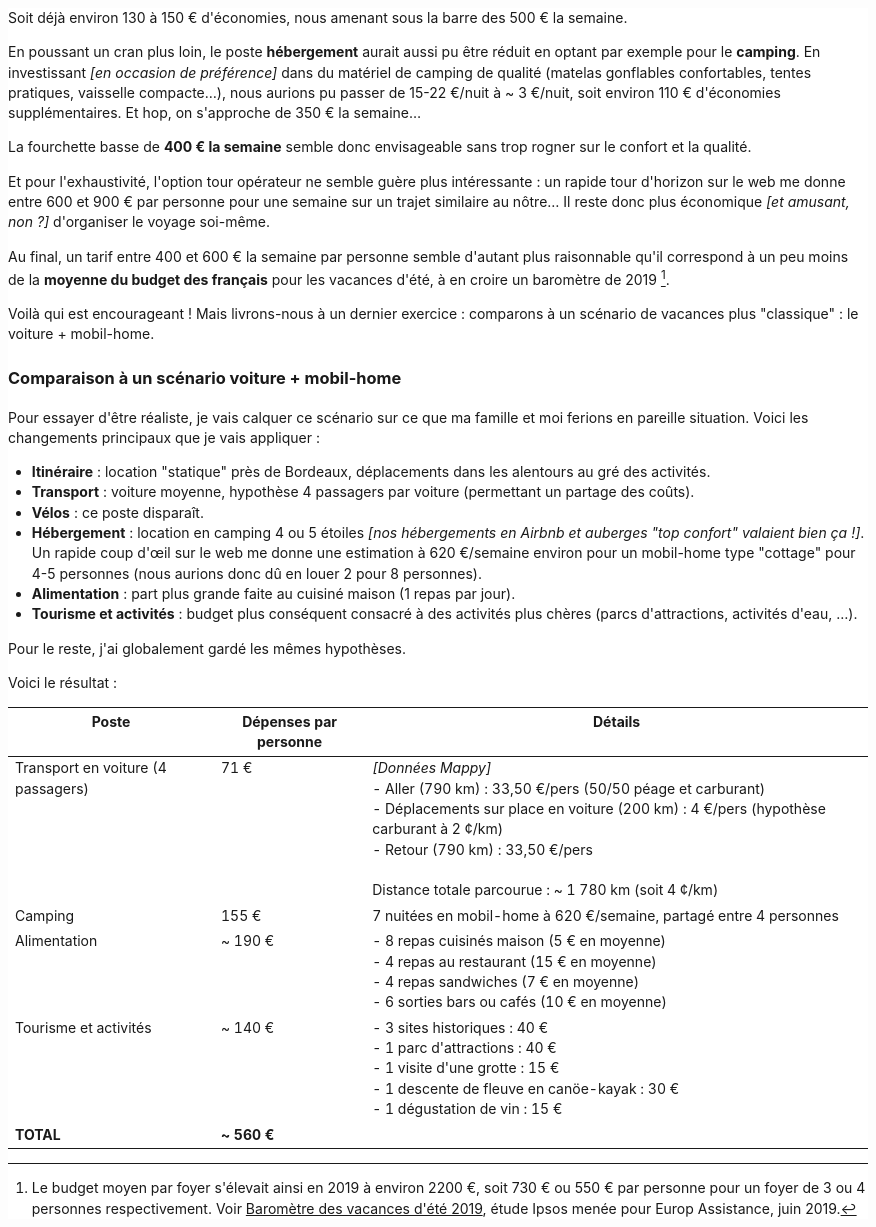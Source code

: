 Soit déjà environ 130 à 150 € d'économies, nous amenant sous la barre des 500 € la semaine.

En poussant un cran plus loin, le poste **hébergement** aurait aussi pu être réduit en optant par exemple pour le **camping**. En investissant _[en occasion de préférence]_ dans du matériel de camping de qualité (matelas gonflables confortables, tentes pratiques, vaisselle compacte…), nous aurions pu passer de 15-22 €/nuit à ~ 3 €/nuit, soit environ 110 € d'économies supplémentaires. Et hop, on s'approche de 350 € la semaine…

La fourchette basse de **400 € la semaine** semble donc envisageable sans trop rogner sur le confort et la qualité.

Et pour l'exhaustivité, l'option tour opérateur ne semble guère plus intéressante : un rapide tour d'horizon sur le web me donne entre 600 et 900 € par personne pour une semaine sur un trajet similaire au nôtre… Il reste donc plus économique _[et amusant, non ?]_ d'organiser le voyage soi-même.

Au final, un tarif entre 400 et 600 € la semaine par personne semble d'autant plus raisonnable qu'il correspond à un peu moins de la **moyenne du budget des français** pour les vacances d'été, à en croire un baromètre de 2019 [^6].

[^6]: Le budget moyen par foyer s'élevait ainsi en 2019 à environ 2200 €, soit 730 € ou 550 € par personne pour un foyer de 3 ou 4 personnes respectivement. Voir [Baromètre des vacances d'été 2019](https://www.europ-assistance.fr/fr/partenaires/media-room/publications/barometre-des-vacances-ete-europ-assistance-ipsos-2019), étude Ipsos menée pour Europ Assistance, juin 2019.

Voilà qui est encourageant ! Mais livrons-nous à un dernier exercice : comparons à un scénario de vacances plus "classique" : le voiture + mobil-home.

### Comparaison à un scénario voiture + mobil-home

Pour essayer d'être réaliste, je vais calquer ce scénario sur ce que ma famille et moi ferions en pareille situation. Voici les changements principaux que je vais appliquer :

- **Itinéraire** : location "statique" près de Bordeaux, déplacements dans les alentours au gré des activités.
- **Transport** : voiture moyenne, hypothèse 4 passagers par voiture (permettant un partage des coûts).
- **Vélos** : ce poste disparaît.
- **Hébergement** : location en camping 4 ou 5 étoiles _[nos hébergements en Airbnb et auberges "top confort" valaient bien ça !]_. Un rapide coup d'œil sur le web me donne une estimation à 620 €/semaine environ pour un mobil-home type "cottage" pour 4-5 personnes (nous aurions donc dû en louer 2 pour 8 personnes).
- **Alimentation** : part plus grande faite au cuisiné maison (1 repas par jour).
- **Tourisme et activités** : budget plus conséquent consacré à des activités plus chères (parcs d'attractions, activités d'eau, …).

Pour le reste, j'ai globalement gardé les mêmes hypothèses.

Voici le résultat :

| Poste | Dépenses par personne | Détails |
|-------|-----------------------|---------|
| Transport en voiture (4 passagers) | 71 € | _[Données Mappy]_ <br> - Aller (790 km) : 33,50 €/pers (50/50 péage et carburant) <br> - Déplacements sur place en voiture (200 km) : 4 €/pers (hypothèse carburant à 2 ¢/km) <br> - Retour (790 km) : 33,50 €/pers <br> <br> Distance totale parcourue : ~ 1 780 km (soit 4 ¢/km) |
| Camping | 155 € | 7 nuitées en mobil-home à 620 €/semaine, partagé entre 4 personnes |
| Alimentation | ~ 190 € | - 8 repas cuisinés maison (5 € en moyenne) <br> - 4 repas au restaurant (15 € en moyenne) <br> - 4 repas sandwiches (7 € en moyenne) <br> - 6 sorties bars ou cafés (10 € en moyenne) |
| Tourisme et activités | ~ 140 € | - 3 sites historiques : 40 € <br> - 1 parc d'attractions : 40 € <br> - 1 visite d'une grotte : 15 € <br> - 1 descente de fleuve en canöe-kayak : 30 € <br> - 1 dégustation de vin : 15 € |
| **TOTAL** | **~ 560 €** | |


[^0]: Voir [Chiffres clés 2020 du tourisme à vélo](https://www.velo-territoires.org/ressources/categorie/publication-reference/?resource-id=19499#resource-chiffres-cles-2020-tourisme-a-velo), Vélo & Territoires, juillet 2021. En 2020, la fréquentation cyclable était ainsi en hausse de 28% toutes pratiques confondues, et le site FranceVéloTourisme, portail national pour le tourisme à vélo, enregistrait des visites record.
[^1]: Pour quelques mots qui rappellent l'importance de ce rapport et de ses conclusions, et des liens pour aller plus loin, voir [Le GIEC et nous](https://standblog.org/blog/post/2021/09/02/Le-GIEC-et-nous), Tristan Nitot, 2 septembre 2021.
[^2]: Voir [Bilan des émissions de gaz à effet de serre du secteur du tourisme en France](https://librairie.ademe.fr/changement-climatique-et-energie/4688-bilan-des-emissions-de-gaz-a-effet-de-serre-du-secteur-du-tourisme-en-france.html), ADEME et Carbone 4, avril 2021.
[0]: https://bonpote.com/pourquoi-arreter-lavion-ne-devrait-plus-etre-un-debat/
[^3]: Source : [Base carbone](https://www.bilans-ges.ademe.fr/) de l'ADEME.
[^4]: _Ibid_. Plus précisément, l'impact à l'usage retenu par l'ADEME est de 0 gCO2e/km pour le vélo classique et 2 gCO2e/km pour le VAE. La différence provenant de l'usage d'électricité dans le cas du VAE. Pour le vélo classique, seul l'alimentation du cycliste intervient, mais le surplus dû à l'effort est négligeable lors d'une pratique de loisir. En analyse de cycle de vie (ACV), on trouve le chiffre de 5 gCO2e/km pour le vélo classique (Fédération cycliste européenne, 2011, étude dont je n'ai néanmoins trouvé que des citations sur le web) et 11 gCO2e/km pour le VAE (Base carbone).
[^5]: À ce sujet, vous pouvez consulter l'excellent [dossier vélo en 5 parties](https://bonpote.com/le-velo-est-le-futur-de-nos-mobilites-1-5/) publié Guillaume Martin sur le site BonPote. _[Lui aussi avait démarré par des vacances à vélo… Peut-être finirai-je aussi militant pro-vélo très bientôt — ou le suis-je déjà ? ;-)]_
[^7]: Voir à ce sujet [Vacances pour tous : une utopie qui s'éloigne](https://www.monde-diplomatique.fr/2021/07/CLASTRES/63298), _Le Monde Diplomatique_, juillet 2021 ; ou encore [Fais ta valise !](https://www.alternatives-economiques.fr/fais-valise/00089977), Alternatives Economiques, Hors-Série N°02 "Oblik", août 2019.
[^8]: Voir [Les français et les vacances : quelles inégalités ?](https://www.jean-jaures.org/publication/les-francais-et-les-vacances-quelles-inegalites/), sondage IFOP pour l'UNAT et la Fondation Jean-Jaurès, juillet 2019.
[^9]: Ces 3 étapes correspondent aux rudiments de la méthodologie Bilan Carbone®, qui est gérée en France par l'Association Bilan Carbone. L'utiliser officiellement dans un cadre professionnel requiert une certification, mais rien n'empêche tout un chacun de s'en approprier les grandes lignes, bien au contraire !
[^10]: L'échéance de cet objectif est quelque peu fluctuant, mais l'ordre de grandeur est le bon. En France, cet objectif est d'ailleurs inscrit dans la loi : voir p.53, [Stratégie Nationale Bas Carbone](https://www.ecologie.gouv.fr/strategie-nationale-bas-carbone-snbc), révisée en mars 2020, Ministère de la Transition Écologique. Pour en savoir plus sur cette histoire d'empreinte carbone, voir [Comment calculer son empreinte carbone ?](https://bonpote.com/comment-calculer-son-empreinte-carbone/), BonPote, septembre 2020.
[^11]: En page 34 de l'enquête [Le cœur des français](https://harris-interactive.fr/opinion_polls/le-coeur-des-francais/), publiée en août Harris Interactive pour Challenges, on lit que 84% des répondants jugent en effet le changement climatique comme un sujet inquiétant, à égalité avec "l'avenir de vos enfants". Dans ce cadre, 74% des sondés se disent prêts à moins prendre l'avion pour partir en vacances, et 69% à moins utiliser la voiture pour les déplacements. Merci à Tristan Nitot et son [vrac du vendredi 10 septembre 2021](https://standblog.org/blog/post/2021/09/10/En-vrac-du-vendredi) pour la découverte.
[^12]: Voir [Les fonctions sociales des vacances](https://www.alternatives-economiques.fr/fonctions-sociales-vacances/00099845), Alternatives Economiques, juillet 2021.
[^13]: La recherche de "dépaysement" ou de "réenchantement du quotidien" reste en effet très importante dans la pratique des vacances d'été. Voir [L'enchantement du monde touristique](https://www.cairn.info/revue-actes-de-la-recherche-en-sciences-sociales-2007-5-page-4.htm), Bertrand Réau et Franck Poupeau, 2007.
[^14]: Voir [Décryptage de la loi climat : des promesses non tenues et une occasion manquée de faire émerger un texte historique](https://www.carbone4.com/decryptage-loi-climat), Carbone 4, mars 2021.
[^15]: Pour un peu d'histoire sur les trains et les privatisations, voir ce [fil Twitter](https://nitter.net/BB27000/status/1425371498295009287?s=20) du compte "BB27000".
[^16]: Voir [Le train doit passer la seconde](https://www.alternatives-economiques.fr/train-passer-seconde/00094698), Alternatives Economiques, Hors-Série N°04 "Oblik", janvier 2021.
[^17]: Ce slogan a été employé dans les manifestations de Gilets Jaunes dès 2018 comme antithèse à l'idée que les problématiques écologiques et sociales s'opposeraient naturellement. Au contraire, elles se rejoignent et sont complémentaires. Voir quelques analyses et reportages : [Usbek&Rica](https://usbeketrica.com/fr/article/fin-du-monde-fin-de-mois-meme-combat) (déc 2018), [Attac](https://france.attac.org/se-mobiliser/justice-sociale-et-climatique/article/fin-du-monde-fin-du-mois-meme-combat) (fév 2019), [France Culture](https://www.franceculture.fr/emissions/linvite-des-matins/fin-du-mois-fin-du-monde-meme-combat) (nov 2019), etc.